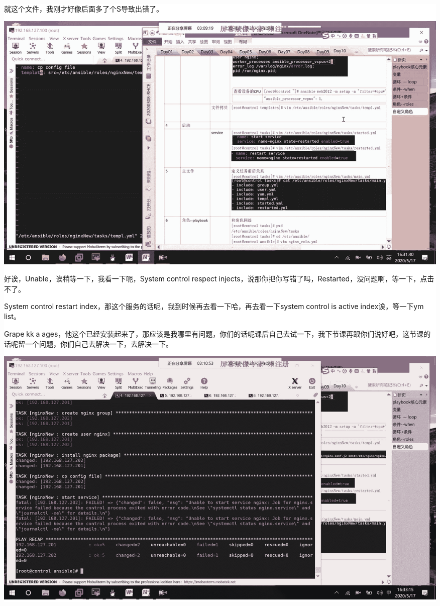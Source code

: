 就这个文件，我刚才好像后面多了个S导致出错了。

![](img/50e1fde6bd44518bea22bf919d035d2b_275.png)

好诶，Unable，诶稍等一下，我看一下呃，System control respect injects，说那你把你写错了吗，Restarted，没问题啊，等一下，点击不了。

System control restart index，那这个服务的话呢，我到时候再去看一下哈，再去看一下system control is active index诶，等一下ym list。

Grape kk a ages，他这个已经安装起来了，那应该是我哪里有问题，你们的话呢课后自己去试一下，我下节课再跟你们说好吧，这节课的话呢留一个问题，你们自己去解决一下，去解决一下。



![](img/50e1fde6bd44518bea22bf919d035d2b_277.png)
